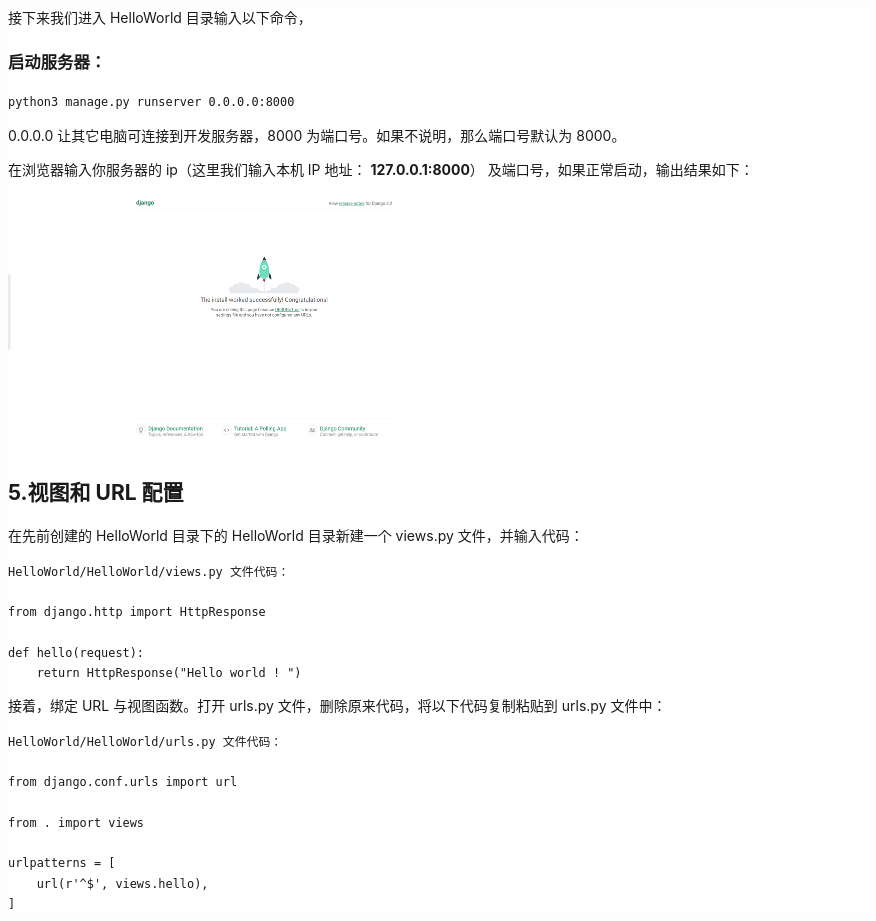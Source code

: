 接下来我们进入 HelloWorld 目录输入以下命令，

### 启动服务器：

```
python3 manage.py runserver 0.0.0.0:8000
```

0.0.0.0 让其它电脑可连接到开发服务器，8000 为端口号。如果不说明，那么端口号默认为 8000。

在浏览器输入你服务器的 ip（这里我们输入本机 IP 地址： **127.0.0.1:8000**） 及端口号，如果正常启动，输出结果如下：

 <img src="assets/image-20230223210725212.png" alt="image-20230223210725212" style="zoom: 50%;" />

## 5.视图和 URL 配置

在先前创建的 HelloWorld 目录下的 HelloWorld 目录新建一个 views.py 文件，并输入代码：

```
HelloWorld/HelloWorld/views.py 文件代码：

from django.http import HttpResponse
 
def hello(request):
    return HttpResponse("Hello world ! ")
```

接着，绑定 URL 与视图函数。打开 urls.py 文件，删除原来代码，将以下代码复制粘贴到 urls.py 文件中：

```
HelloWorld/HelloWorld/urls.py 文件代码：

from django.conf.urls import url
 
from . import views
 
urlpatterns = [
    url(r'^$', views.hello),
]
```
